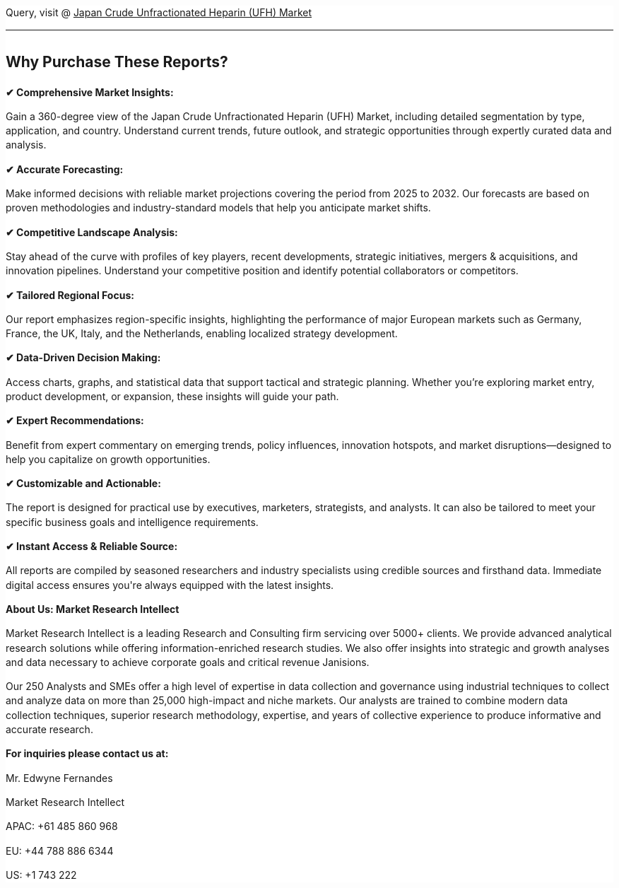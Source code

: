 Query, visit&nbsp;@</strong>&nbsp;</span><span class="font-[700]"><a href="https://www.marketresearchintellect.com/product/global-crude-unfractionated-heparin-ufh-sales-market/?utm_source=Linkedin&utm_medium=841" target="_blank" data-tracking-control-name="article-ssr-frontend-pulse_little-text-block" data-tracking-will-navigate="" data-test-link="">Japan Crude Unfractionated Heparin (UFH) Market</a></span></p></blockquote><hr /><h2>Why Purchase These Reports?</h2><p><strong>✔ Comprehensive Market Insights:</strong></p><p>Gain a 360-degree view of the Japan Crude Unfractionated Heparin (UFH) Market, including detailed segmentation by type, application, and country. Understand current trends, future outlook, and strategic opportunities through expertly curated data and analysis.</p><p><strong>✔ Accurate Forecasting:</strong></p><p>Make informed decisions with reliable market projections covering the period from 2025 to 2032. Our forecasts are based on proven methodologies and industry-standard models that help you anticipate market shifts.</p><p><strong>✔ Competitive Landscape Analysis:</strong></p><p>Stay ahead of the curve with profiles of key players, recent developments, strategic initiatives, mergers &amp; acquisitions, and innovation pipelines. Understand your competitive position and identify potential collaborators or competitors.</p><p><strong>✔ Tailored Regional Focus:</strong></p><p>Our report emphasizes region-specific insights, highlighting the performance of major European markets such as Germany, France, the UK, Italy, and the Netherlands, enabling localized strategy development.</p><p><strong>✔ Data-Driven Decision Making:</strong></p><p>Access charts, graphs, and statistical data that support tactical and strategic planning. Whether you&rsquo;re exploring market entry, product development, or expansion, these insights will guide your path.</p><p><strong>✔ Expert Recommendations:</strong></p><p>Benefit from expert commentary on emerging trends, policy influences, innovation hotspots, and market disruptions&mdash;designed to help you capitalize on growth opportunities.</p><p><strong>✔ Customizable and Actionable:</strong></p><p>The report is designed for practical use by executives, marketers, strategists, and analysts. It can also be tailored to meet your specific business goals and intelligence requirements.</p><p><strong>✔ Instant Access &amp; Reliable Source:</strong></p><p>All reports are compiled by seasoned researchers and industry specialists using credible sources and firsthand data. Immediate digital access ensures you're always equipped with the latest insights.</p><p><strong><span class="font-[700]">About Us: Market Research Intellect</span></strong></p><p><span class="">Market Research Intellect is a leading Research and Consulting firm servicing over 5000+ clients. We provide advanced analytical research solutions while offering information-enriched research studies.&nbsp;</span>We also offer insights into strategic and growth analyses and data necessary to achieve corporate goals and critical revenue Janisions.</p><p><span class="">Our 250 Analysts and SMEs offer a high level of expertise in data collection and governance using industrial techniques to collect and analyze data on more than 25,000 high-impact and niche markets. Our analysts are trained to combine modern data collection techniques, superior research methodology, expertise, and years of collective experience to produce informative and accurate research.</span></p><p><strong>For inquiries please contact us at:</strong></p><p>Mr. Edwyne Fernandes</p><p>Market Research Intellect</p><p>APAC: +61 485 860 968</p><p>EU: +44 788 886 6344</p><p>US: +1 743 222
